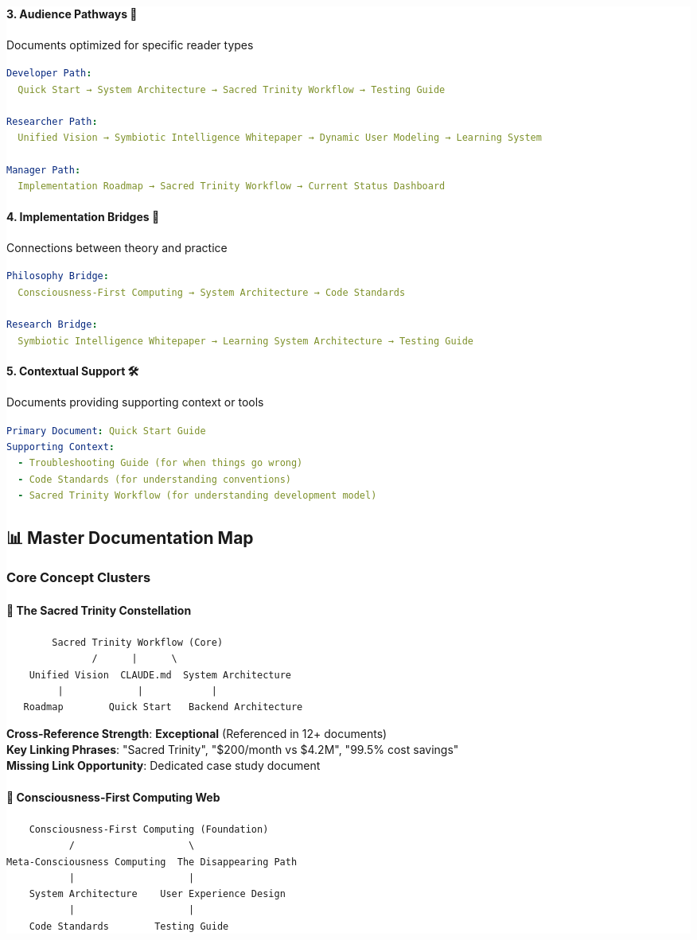 #### 3. **Audience Pathways** 👥
Documents optimized for specific reader types
```yaml
Developer Path:
  Quick Start → System Architecture → Sacred Trinity Workflow → Testing Guide
  
Researcher Path:
  Unified Vision → Symbiotic Intelligence Whitepaper → Dynamic User Modeling → Learning System
  
Manager Path:
  Implementation Roadmap → Sacred Trinity Workflow → Current Status Dashboard
```

#### 4. **Implementation Bridges** 🌉
Connections between theory and practice
```yaml
Philosophy Bridge:
  Consciousness-First Computing → System Architecture → Code Standards
  
Research Bridge:
  Symbiotic Intelligence Whitepaper → Learning System Architecture → Testing Guide
```

#### 5. **Contextual Support** 🛠️
Documents providing supporting context or tools
```yaml
Primary Document: Quick Start Guide
Supporting Context:
  - Troubleshooting Guide (for when things go wrong)
  - Code Standards (for understanding conventions)
  - Sacred Trinity Workflow (for understanding development model)
```

## 📊 Master Documentation Map

### Core Concept Clusters

#### **🌟 The Sacred Trinity Constellation**
```
        Sacred Trinity Workflow (Core)
               /      |      \
    Unified Vision  CLAUDE.md  System Architecture
         |             |            |
   Roadmap        Quick Start   Backend Architecture
```

**Cross-Reference Strength**: **Exceptional** (Referenced in 12+ documents)  
**Key Linking Phrases**: "Sacred Trinity", "$200/month vs $4.2M", "99.5% cost savings"  
**Missing Link Opportunity**: Dedicated case study document

#### **🧠 Consciousness-First Computing Web**
```
    Consciousness-First Computing (Foundation)
           /                    \
Meta-Consciousness Computing  The Disappearing Path
           |                    |
    System Architecture    User Experience Design
           |                    |
    Code Standards        Testing Guide
```

